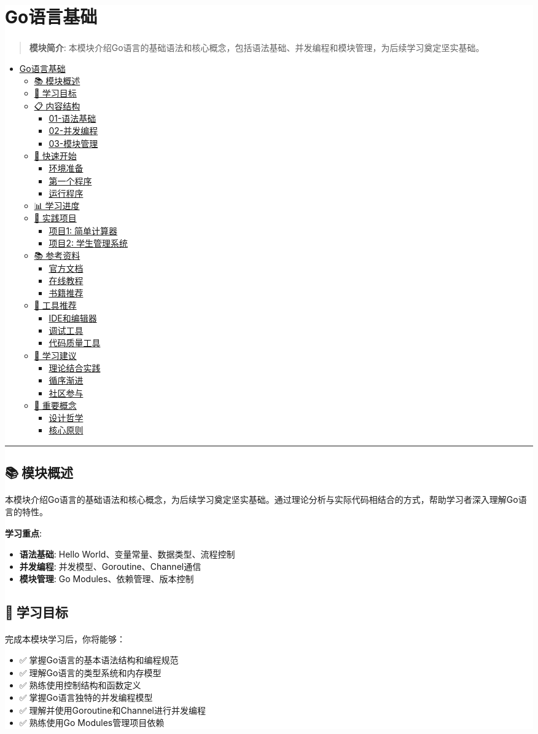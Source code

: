 ﻿# Go语言基础

> **模块简介**: 本模块介绍Go语言的基础语法和核心概念，包括语法基础、并发编程和模块管理，为后续学习奠定坚实基础。


- [Go语言基础](#go语言基础)
  - [📚 模块概述](#-模块概述)
  - [🎯 学习目标](#-学习目标)
  - [📋 内容结构](#-内容结构)
    - [01-语法基础](#01-语法基础)
    - [02-并发编程](#02-并发编程)
    - [03-模块管理](#03-模块管理)
  - [🚀 快速开始](#-快速开始)
    - [环境准备](#环境准备)
    - [第一个程序](#第一个程序)
    - [运行程序](#运行程序)
  - [📊 学习进度](#-学习进度)
  - [🎯 实践项目](#-实践项目)
    - [项目1: 简单计算器](#项目1-简单计算器)
    - [项目2: 学生管理系统](#项目2-学生管理系统)
  - [📚 参考资料](#-参考资料)
    - [官方文档](#官方文档)
    - [在线教程](#在线教程)
    - [书籍推荐](#书籍推荐)
  - [🔧 工具推荐](#-工具推荐)
    - [IDE和编辑器](#ide和编辑器)
    - [调试工具](#调试工具)
    - [代码质量工具](#代码质量工具)
  - [🎯 学习建议](#-学习建议)
    - [理论结合实践](#理论结合实践)
    - [循序渐进](#循序渐进)
    - [社区参与](#社区参与)
  - [📝 重要概念](#-重要概念)
    - [设计哲学](#设计哲学)
    - [核心原则](#核心原则)


---

## 📚 模块概述

本模块介绍Go语言的基础语法和核心概念，为后续学习奠定坚实基础。通过理论分析与实际代码相结合的方式，帮助学习者深入理解Go语言的特性。

**学习重点**:

- **语法基础**: Hello World、变量常量、数据类型、流程控制
- **并发编程**: 并发模型、Goroutine、Channel通信
- **模块管理**: Go Modules、依赖管理、版本控制

## 🎯 学习目标

完成本模块学习后，你将能够：

- ✅ 掌握Go语言的基本语法结构和编程规范
- ✅ 理解Go语言的类型系统和内存模型
- ✅ 熟练使用控制结构和函数定义
- ✅ 掌握Go语言独特的并发编程模型
- ✅ 理解并使用Goroutine和Channel进行并发编程
- ✅ 熟练使用Go Modules管理项目依赖
